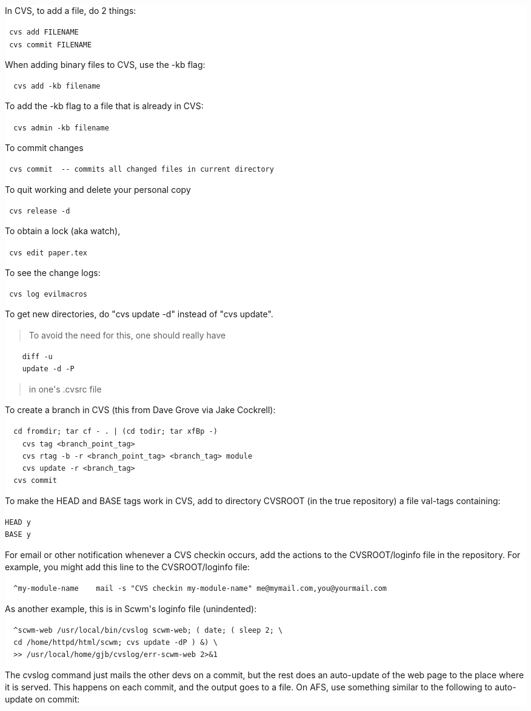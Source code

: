 In CVS, to add a file, do 2 things:
```
 cvs add FILENAME
 cvs commit FILENAME
```
When adding binary files to CVS, use the -kb flag:
```
  cvs add -kb filename
```
To add the -kb flag to a file that is already in CVS:
```
  cvs admin -kb filename
```
To commit changes
```
 cvs commit  -- commits all changed files in current directory
```
To quit working and delete your personal copy
```
 cvs release -d
```
To obtain a lock (aka watch),
```
 cvs edit paper.tex
```
To see the change logs:
```
 cvs log evilmacros
```
To get new directories, do "cvs update -d" instead of "cvs update".
> To avoid the need for this, one should really have
```
    diff -u
    update -d -P
```
> in one's .cvsrc file

To create a branch in CVS (this from Dave Grove via Jake Cockrell):
```
  cd fromdir; tar cf - . | (cd todir; tar xfBp -)
    cvs tag <branch_point_tag>
    cvs rtag -b -r <branch_point_tag> <branch_tag> module
    cvs update -r <branch_tag>
  cvs commit
```

To make the HEAD and BASE tags work in CVS, add to directory CVSROOT (in
the true repository) a file val-tags containing:
```
HEAD y
BASE y
```

For email or other notification whenever a CVS
checkin occurs, add the actions to the CVSROOT/loginfo file in the
repository.  For example, you might add this line to the CVSROOT/loginfo file:
```
  ^my-module-name    mail -s "CVS checkin my-module-name" me@mymail.com,you@yourmail.com
```
As another example, this is in Scwm's loginfo file (unindented):
```
  ^scwm-web /usr/local/bin/cvslog scwm-web; ( date; ( sleep 2; \
  cd /home/httpd/html/scwm; cvs update -dP ) &) \
  >> /usr/local/home/gjb/cvslog/err-scwm-web 2>&1
```
The cvslog command just mails the other devs on a commit, but the rest
does an auto-update of the web page to the place where it is served.
This happens on each commit, and the output goes to a file.
On AFS, use something similar to the following to auto-update on commit:
```
```